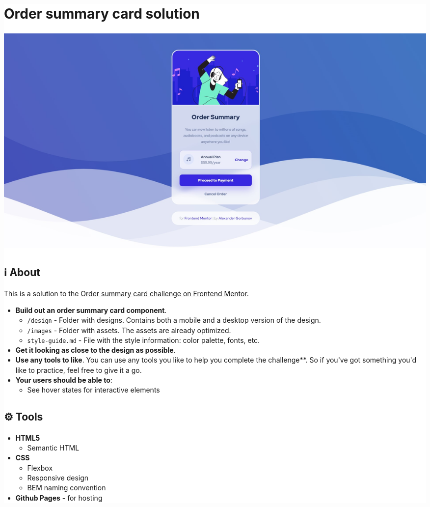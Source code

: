 # Order summary card solution

<p align="center">
  <img src="./design/result/screenshot.jpg" width="100%">
</p>

## ℹ️ About

This is a solution to the [Order summary card challenge on Frontend Mentor](https://www.frontendmentor.io/challenges/order-summary-component-QlPmajDUj).

* **Build out an order summary card component**. 
  * `/design` - Folder with  designs. Contains both a mobile and a desktop version of the design. 
  * `/images` - Folder with assets. The assets are already optimized.
  * `style-guide.md` - File with the style information: color palette, fonts, etc.
* **Get it looking as close to the design as possible**. 
* **Use any tools to like**. You can use any tools you like to help you complete the challenge**. So if you've got something you'd like to practice, feel free to give it a go.
* **Your users should be able to**:
  * See hover states for interactive elements

## ⚙️ Tools

* **HTML5**
  * Semantic HTML
* **CSS**
  * Flexbox
  * Responsive design
  * BEM naming convention
* **Github Pages** - for hosting
